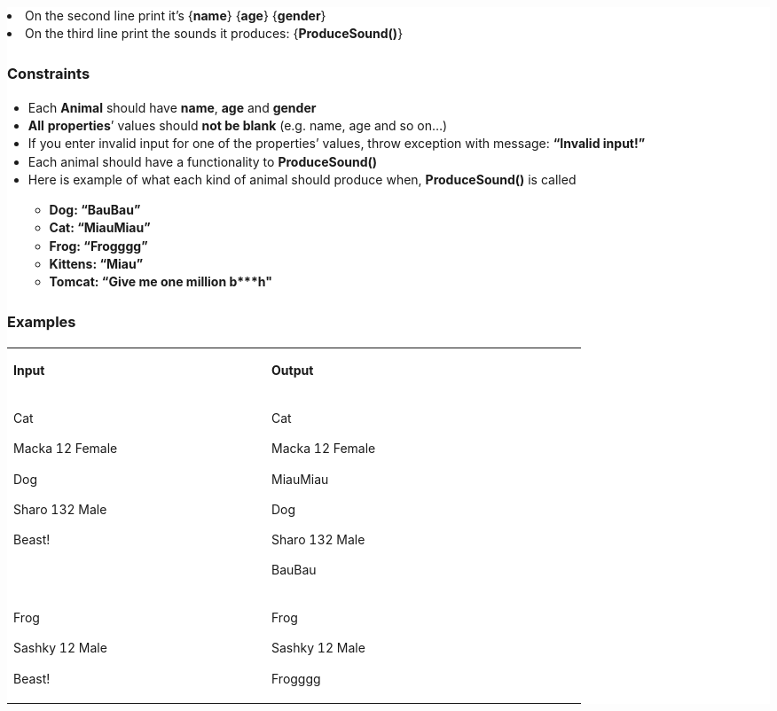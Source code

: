 <li>On the second line print it&rsquo;s {<strong>name</strong>} {<strong>age</strong>} {<strong>gender</strong>}</li>
<li>On the third line print the sounds it produces: {<strong>ProduceSound()</strong>}</li>
</ul>
<h3>Constraints</h3>
<ul>
<li>Each <strong>Animal</strong> should have <strong>name</strong>, <strong>age</strong> and <strong>gender</strong></li>
<li><strong>All</strong> <strong>properties</strong>&rsquo; values should <strong>not be blank</strong> (e.g. name, age and so on&hellip;)</li>
<li>If you enter invalid input for one of the properties&rsquo; values, throw exception with message: <strong>&ldquo;Invalid input!&rdquo;</strong></li>
<li>Each animal should have a functionality to <strong>ProduceSound()</strong></li>
<li>Here is example of what each kind of animal should produce when, <strong>ProduceSound()</strong> is called</li>
<ul>
<li><strong>Dog: &ldquo;BauBau&rdquo;</strong></li>
<li><strong>Cat: &ldquo;MiauMiau&rdquo;</strong></li>
<li><strong>Frog: &ldquo;Frogggg&rdquo;</strong></li>
<li><strong>Kittens: &ldquo;Miau&rdquo;</strong></li>
<li><strong>Tomcat: &ldquo;Give me one million b***h"</strong></li>
</ul>
</ul>
<h3>Examples</h3>
<table width="619">
<tbody>
<tr>
<td width="277">
<p><strong>Input</strong></p>
</td>
<td width="342">
<p><strong>Output</strong></p>
</td>
</tr>
<tr>
<td width="277">
<p>Cat</p>
<p>Macka 12 Female</p>
<p>Dog</p>
<p>Sharo 132 Male</p>
<p>Beast!</p>
</td>
<td width="342">
<p>Cat</p>
<p>Macka 12 Female</p>
<p>MiauMiau</p>
<p>Dog</p>
<p>Sharo 132 Male</p>
<p>BauBau</p>
</td>
</tr>
<tr>
<td width="277">
<p>Frog</p>
<p>Sashky 12 Male</p>
<p>Beast!</p>
</td>
<td width="342">
<p>Frog</p>
<p>Sashky 12 Male</p>
<p>Frogggg</p>
</td>
</tr>
<tr>